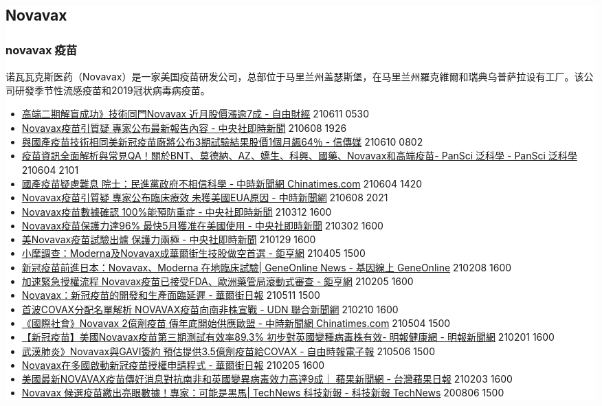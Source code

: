 ## Novavax

### novavax 疫苗

诺瓦瓦克斯医药（Novavax）是一家美国疫苗研发公司，总部位于马里兰州盖瑟斯堡，在马里兰州羅克維爾和瑞典乌普萨拉设有工厂。该公司研發季节性流感疫苗和2019冠状病毒病疫苗。
- [高端二期解盲成功》技術同門Novavax 近月股價漲逾7成 - 自由財經](https://ec.ltn.com.tw/article/paper/1454103 "高端二期解盲成功》技術同門Novavax 近月股價漲逾7成 - 自由財經") 210611 0530
- [Novavax疫苗引質疑 專家公布最新報告內容 - 中央社即時新聞](https://www.cna.com.tw/news/firstnews/202106080328.aspx "Novavax疫苗引質疑 專家公布最新報告內容 - 中央社即時新聞") 210608 1926
- [與國產疫苗技術相同美新冠疫苗廠將公布3期試驗結果股價1個月飆64％ - 信傳媒](https://www.cmmedia.com.tw/home/articles/27985 "與國產疫苗技術相同美新冠疫苗廠將公布3期試驗結果股價1個月飆64％ - 信傳媒") 210610 0802
- [疫苗資訊全面解析與常見QA！關於BNT、莫德納、AZ、嬌生、科興、國藥、Novavax和高端疫苗- PanSci 泛科學 - PanSci 泛科學](https://pansci.asia/archives/322952 "疫苗資訊全面解析與常見QA！關於BNT、莫德納、AZ、嬌生、科興、國藥、Novavax和高端疫苗- PanSci 泛科學 - PanSci 泛科學") 210604 2101
- [國產疫苗疑慮難息 院士：民進黨政府不相信科學 - 中時新聞網 Chinatimes.com](https://www.chinatimes.com/realtimenews/20210604003133-260405 "國產疫苗疑慮難息 院士：民進黨政府不相信科學 - 中時新聞網 Chinatimes.com") 210604 1420
- [Novavax疫苗引質疑 專家公布臨床療效 未獲美國EUA原因 - 中時新聞網](https://www.chinatimes.com/cn/realtimenews/20210608005762-260405 "Novavax疫苗引質疑 專家公布臨床療效 未獲美國EUA原因 - 中時新聞網") 210608 2021
- [Novavax疫苗數據確認 100%能預防重症 - 中央社即時新聞](https://www.cna.com.tw/news/aopl/202103120107.aspx "Novavax疫苗數據確認 100%能預防重症 - 中央社即時新聞") 210312 1600
- [Novavax疫苗保護力達96% 最快5月獲准在美國使用 - 中央社即時新聞](https://www.cna.com.tw/news/aopl/202103020371.aspx "Novavax疫苗保護力達96% 最快5月獲准在美國使用 - 中央社即時新聞") 210302 1600
- [美Novavax疫苗試驗出爐 保護力兩極 - 中央社即時新聞](https://www.cna.com.tw/news/aopl/202101290100.aspx "美Novavax疫苗試驗出爐 保護力兩極 - 中央社即時新聞") 210129 1600
- [小摩調查：Moderna及Novavax成華爾街生技股做空首選 - 鉅亨網](https://m.cnyes.com/news/id/4623960 "小摩調查：Moderna及Novavax成華爾街生技股做空首選 - 鉅亨網") 210405 1500
- [新冠疫苗前進日本：Novavax、Moderna 在地臨床試驗| GeneOnline News - 基因線上 GeneOnline](https://geneonline.news/novavax-moderna-covid-19-vaccine-in-japan/ "新冠疫苗前進日本：Novavax、Moderna 在地臨床試驗| GeneOnline News - 基因線上 GeneOnline") 210208 1600
- [加速緊急授權流程 Novavax疫苗已接受FDA、歐洲藥管局滾動式審查 - 鉅亨網](https://m.cnyes.com/news/id/4566614 "加速緊急授權流程 Novavax疫苗已接受FDA、歐洲藥管局滾動式審查 - 鉅亨網") 210205 1600
- [Novavax：新冠疫苗的開發和生產面臨延遲 - 華爾街日報](https://cn.wsj.com/articles/novavax%EF%BC%9A%E6%96%B0%E5%86%A0%E7%96%AB%E8%8B%97%E7%9A%84%E9%96%8B%E7%99%BC%E5%92%8C%E7%94%9F%E7%94%A2%E9%9D%A2%E8%87%A8%E5%BB%B6%E9%81%B2-11620691509 "Novavax：新冠疫苗的開發和生產面臨延遲 - 華爾街日報") 210511 1500
- [首波COVAX分配名單解析 NOVAVAX疫苗向南非株宣戰 - UDN 聯合新聞網](https://udn.com/news/story/120944/5246170 "首波COVAX分配名單解析 NOVAVAX疫苗向南非株宣戰 - UDN 聯合新聞網") 210210 1600
- [《國際社會》Novavax 2億劑疫苗 傳年底開始供應歐盟 - 中時新聞網 Chinatimes.com](https://www.chinatimes.com/realtimenews/20210504003436-260410 "《國際社會》Novavax 2億劑疫苗 傳年底開始供應歐盟 - 中時新聞網 Chinatimes.com") 210504 1500
- [【新冠疫苗】美國Novavax疫苗第三期測試有效率89.3% 初步對英國變種病毒株有效- 明報健康網 - 明報新聞網](https://health.mingpao.com/%E6%96%B0%E5%86%A0%E7%96%AB%E8%8B%97-%E7%BE%8E%E5%9C%8Bnovavax%E7%96%AB%E8%8B%97%E7%AC%AC%E4%B8%89%E6%9C%9F%E6%B8%AC%E8%A9%A6%E6%9C%89%E6%95%88%E7%8E%8789-3-%E5%88%9D%E6%AD%A5%E5%B0%8D%E8%8B%B1/ "【新冠疫苗】美國Novavax疫苗第三期測試有效率89.3% 初步對英國變種病毒株有效- 明報健康網 - 明報新聞網") 210201 1600
- [武漢肺炎》Novavax與GAVI簽約 預估提供3.5億劑疫苗給COVAX - 自由時報電子報](https://news.ltn.com.tw/news/world/breakingnews/3523808 "武漢肺炎》Novavax與GAVI簽約 預估提供3.5億劑疫苗給COVAX - 自由時報電子報") 210506 1500
- [Novavax在多國啟動新冠疫苗授權申請程式 - 華爾街日報](https://cn.wsj.com/articles/novavax%E5%9C%A8%E5%A4%9A%E5%9C%8B%E5%95%9F%E5%8B%95%E6%96%B0%E5%86%A0%E7%96%AB%E8%8B%97%E6%8E%88%E6%AC%8A%E7%94%B3%E8%AB%8B%E7%A8%8B%E5%BC%8F-11612485909 "Novavax在多國啟動新冠疫苗授權申請程式 - 華爾街日報") 210205 1600
- [美國最新NOVAVAX疫苗傳好消息對抗南非和英國變異病毒效力高達9成｜ 蘋果新聞網 - 台灣蘋果日報](https://tw.appledaily.com/life/20210203/IX4MCBRIKZGL3LOHLV3VZO634I/ "美國最新NOVAVAX疫苗傳好消息對抗南非和英國變異病毒效力高達9成｜ 蘋果新聞網 - 台灣蘋果日報") 210203 1600
- [Novavax 候選疫苗繳出亮眼數據！專家：可能是黑馬| TechNews 科技新報 - 科技新報 TechNews](https://technews.tw/2020/08/06/novavax-vaccine-candidate-research-data-is-good/ "Novavax 候選疫苗繳出亮眼數據！專家：可能是黑馬| TechNews 科技新報 - 科技新報 TechNews") 200806 1500
